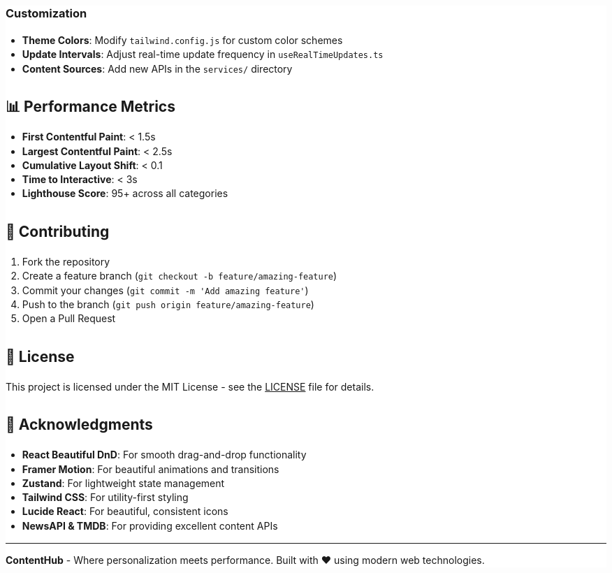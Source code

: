 ### **Customization**
- **Theme Colors**: Modify `tailwind.config.js` for custom color schemes
- **Update Intervals**: Adjust real-time update frequency in `useRealTimeUpdates.ts`
- **Content Sources**: Add new APIs in the `services/` directory

## 📊 **Performance Metrics**

- **First Contentful Paint**: < 1.5s
- **Largest Contentful Paint**: < 2.5s
- **Cumulative Layout Shift**: < 0.1
- **Time to Interactive**: < 3s
- **Lighthouse Score**: 95+ across all categories

## 🤝 **Contributing**

1. Fork the repository
2. Create a feature branch (`git checkout -b feature/amazing-feature`)
3. Commit your changes (`git commit -m 'Add amazing feature'`)
4. Push to the branch (`git push origin feature/amazing-feature`)
5. Open a Pull Request

## 📄 **License**

This project is licensed under the MIT License - see the [LICENSE](LICENSE) file for details.

## 🙏 **Acknowledgments**

- **React Beautiful DnD**: For smooth drag-and-drop functionality
- **Framer Motion**: For beautiful animations and transitions
- **Zustand**: For lightweight state management
- **Tailwind CSS**: For utility-first styling
- **Lucide React**: For beautiful, consistent icons
- **NewsAPI & TMDB**: For providing excellent content APIs

---

**ContentHub** - Where personalization meets performance. Built with ❤️ using modern web technologies.